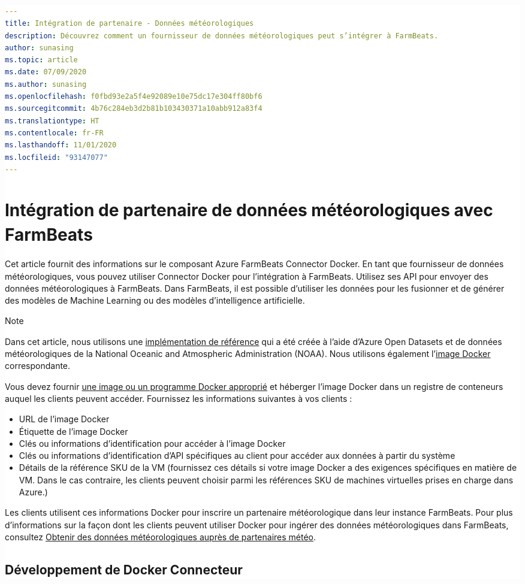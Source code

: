 ```yaml
---
title: Intégration de partenaire - Données météorologiques
description: Découvrez comment un fournisseur de données météorologiques peut s’intégrer à FarmBeats.
author: sunasing
ms.topic: article
ms.date: 07/09/2020
ms.author: sunasing
ms.openlocfilehash: f0fbd93e2a5f4e92089e10e75dc17e304ff80bf6
ms.sourcegitcommit: 4b76c284eb3d2b81b103430371a10abb912a83f4
ms.translationtype: HT
ms.contentlocale: fr-FR
ms.lasthandoff: 11/01/2020
ms.locfileid: "93147077"
---
```

# <a name="weather-partner-integration-with-farmbeats"></a>Intégration de partenaire de données météorologiques avec FarmBeats

Cet article fournit des informations sur le composant Azure FarmBeats Connector Docker. En tant que fournisseur de données météorologiques, vous pouvez utiliser Connector Docker pour l’intégration à FarmBeats. Utilisez ses API pour envoyer des données météorologiques à FarmBeats. Dans FarmBeats, il est possible d’utiliser les données pour les fusionner et de générer des modèles de Machine Learning ou des modèles d’intelligence artificielle.

 > [!NOTE]
 > Dans cet article, nous utilisons une [implémentation de référence](https://github.com/azurefarmbeats/noaa_docker) qui a été créée à l’aide d’Azure Open Datasets et de données météorologiques de la National Oceanic and Atmospheric Administration (NOAA). Nous utilisons également l’[image Docker](https://hub.docker.com/r/azurefarmbeats/farmbeats-noaa) correspondante.

Vous devez fournir [une image ou un programme Docker approprié](#docker-specifications) et héberger l’image Docker dans un registre de conteneurs auquel les clients peuvent accéder. Fournissez les informations suivantes à vos clients :

- URL de l’image Docker
- Étiquette de l’image Docker
- Clés ou informations d’identification pour accéder à l’image Docker
- Clés ou informations d’identification d’API spécifiques au client pour accéder aux données à partir du système
- Détails de la référence SKU de la VM (fournissez ces détails si votre image Docker a des exigences spécifiques en matière de VM. Dans le cas contraire, les clients peuvent choisir parmi les références SKU de machines virtuelles prises en charge dans Azure.)

Les clients utilisent ces informations Docker pour inscrire un partenaire météorologique dans leur instance FarmBeats. Pour plus d’informations sur la façon dont les clients peuvent utiliser Docker pour ingérer des données météorologiques dans FarmBeats, consultez [Obtenir des données météorologiques auprès de partenaires météo](./get-weather-data-from-weather-partner.md).

## <a name="connector-docker-development"></a>Développement de Docker Connecteur
